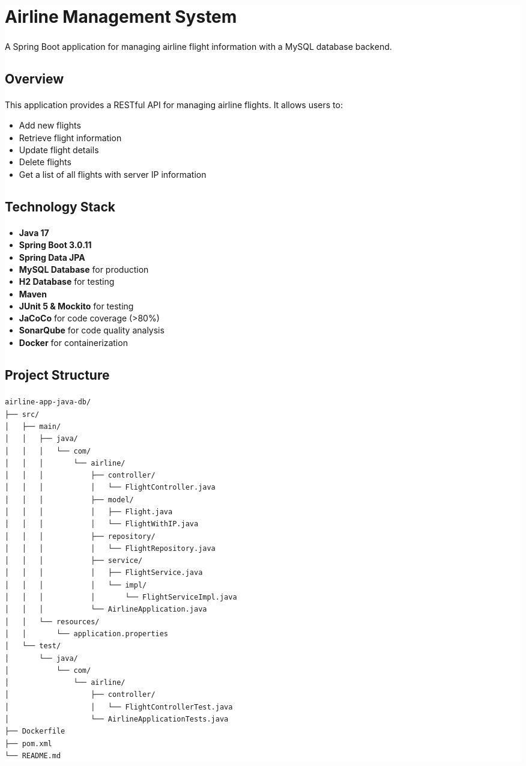 # Airline Management System

A Spring Boot application for managing airline flight information with a MySQL database backend.

## Overview

This application provides a RESTful API for managing airline flights. It allows users to:

- Add new flights
- Retrieve flight information
- Update flight details
- Delete flights
- Get a list of all flights with server IP information

## Technology Stack

- **Java 17**
- **Spring Boot 3.0.11**
- **Spring Data JPA**
- **MySQL Database** for production
- **H2 Database** for testing
- **Maven**
- **JUnit 5 & Mockito** for testing
- **JaCoCo** for code coverage (>80%)
- **SonarQube** for code quality analysis
- **Docker** for containerization

## Project Structure

```
airline-app-java-db/
├── src/
│   ├── main/
│   │   ├── java/
│   │   │   └── com/
│   │   │       └── airline/
│   │   │           ├── controller/
│   │   │           │   └── FlightController.java
│   │   │           ├── model/
│   │   │           │   ├── Flight.java
│   │   │           │   └── FlightWithIP.java
│   │   │           ├── repository/
│   │   │           │   └── FlightRepository.java
│   │   │           ├── service/
│   │   │           │   ├── FlightService.java
│   │   │           │   └── impl/
│   │   │           │       └── FlightServiceImpl.java
│   │   │           └── AirlineApplication.java
│   │   └── resources/
│   │       └── application.properties
│   └── test/
│       └── java/
│           └── com/
│               └── airline/
│                   ├── controller/
│                   │   └── FlightControllerTest.java
│                   └── AirlineApplicationTests.java
├── Dockerfile
├── pom.xml
└── README.md
```
